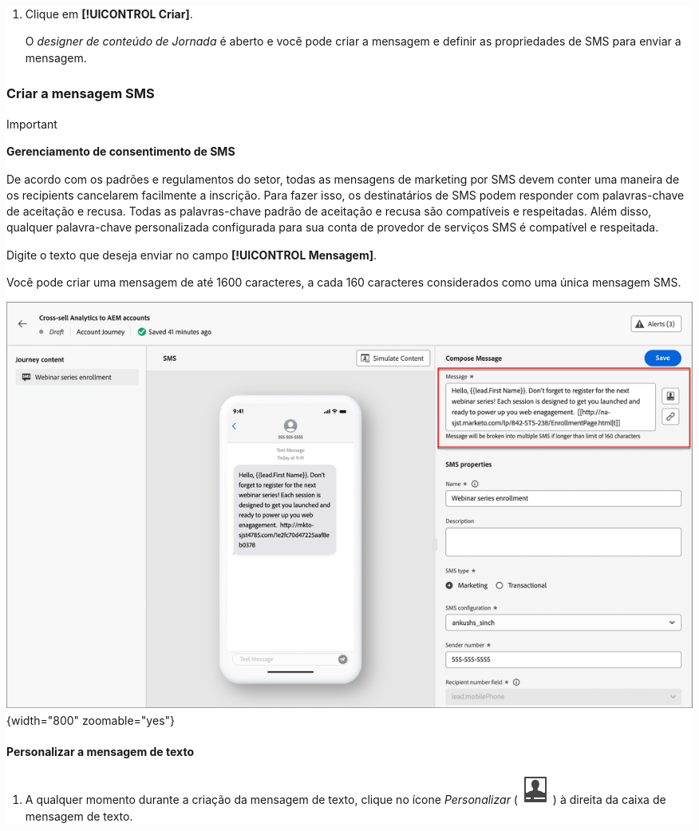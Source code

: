 1. Clique em **[!UICONTROL Criar]**.

   O _designer de conteúdo de Jornada_ é aberto e você pode criar a mensagem e definir as propriedades de SMS para enviar a mensagem.

### Criar a mensagem SMS

>[!IMPORTANT]
>
>**Gerenciamento de consentimento de SMS**<br/>
>
>De acordo com os padrões e regulamentos do setor, todas as mensagens de marketing por SMS devem conter uma maneira de os recipients cancelarem facilmente a inscrição. Para fazer isso, os destinatários de SMS podem responder com palavras-chave de aceitação e recusa. Todas as palavras-chave padrão de aceitação e recusa são compatíveis e respeitadas. Além disso, qualquer palavra-chave personalizada configurada para sua conta de provedor de serviços SMS é compatível e respeitada.

Digite o texto que deseja enviar no campo **[!UICONTROL Mensagem]**.

Você pode criar uma mensagem de até 1600 caracteres, a cada 160 caracteres considerados como uma única mensagem SMS.

![Clique no ícone Personalizar para adicionar tokens à mensagem](./assets/sms-message-compose.png){width="800" zoomable="yes"}

#### Personalizar a mensagem de texto

1. A qualquer momento durante a criação da mensagem de texto, clique no ícone _Personalizar_ ( ![Ícone Personalizar](../assets/do-not-localize/icon-personalize.svg) ) à direita da caixa de mensagem de texto.

